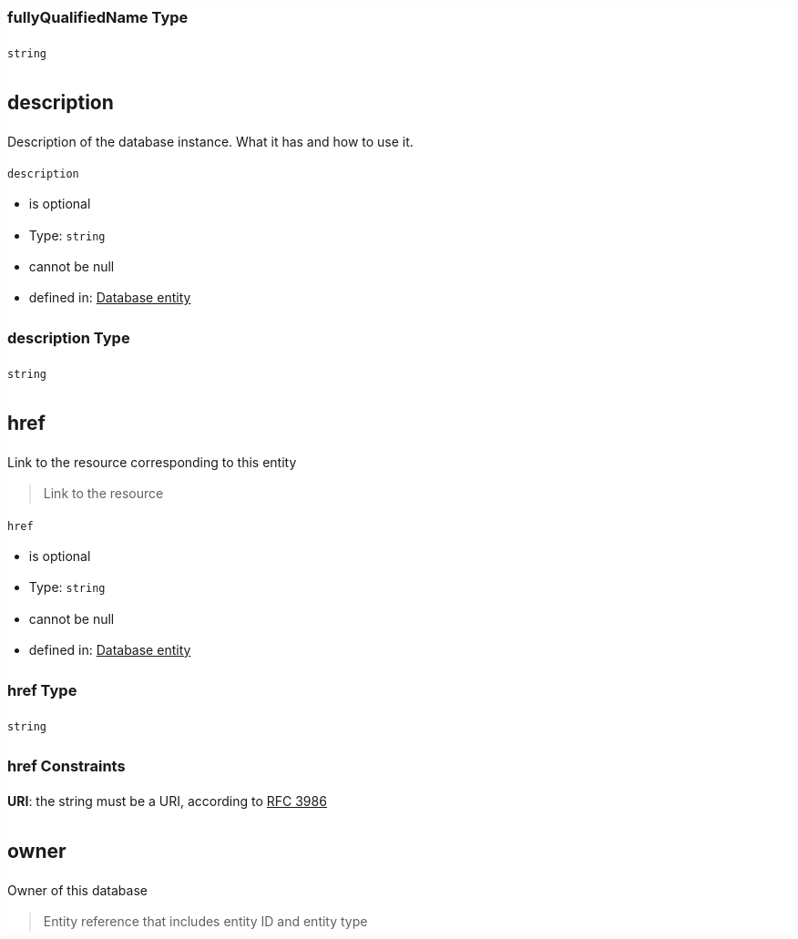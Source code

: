 ### fullyQualifiedName Type

`string`

## description

Description of the database instance. What it has and how to use it.

`description`

*   is optional

*   Type: `string`

*   cannot be null

*   defined in: [Database entity](database-properties-description.md "https://github.com/StreamlineData/catalog/blob/master/catalog-rest-service/src/main/resources/json/schema/entity/data/database.json#/properties/description")

### description Type

`string`

## href

Link to the resource corresponding to this entity

> Link to the resource

`href`

*   is optional

*   Type: `string`

*   cannot be null

*   defined in: [Database entity](../../Types/Common/../../Types/Common/common-definitions-href.md "https://github.com/StreamlineData/catalog/blob/master/catalog-rest-service/src/main/resources/json/schema/entity/data/database.json#/properties/href")

### href Type

`string`

### href Constraints

**URI**: the string must be a URI, according to [RFC 3986](https://tools.ietf.org/html/rfc3986 "check the specification")

## owner

Owner of this database

> Entity reference that includes entity ID and entity type
